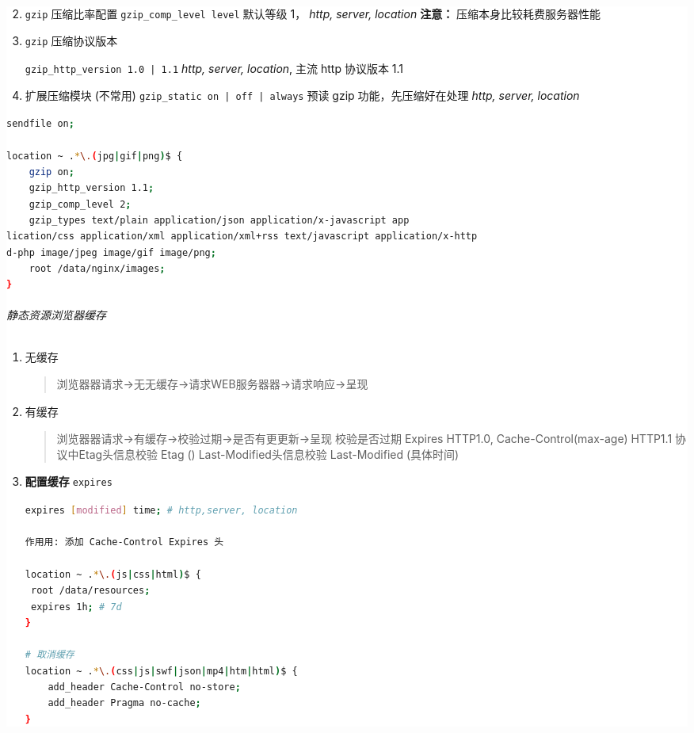 2. `gzip` 压缩比率配置
   `gzip_comp_level level`  默认等级 1， *http, server, location*
   **注意：** 压缩本身比较耗费服务器性能

3. `gzip` 压缩协议版本

   `gzip_http_version 1.0 | 1.1` *http, server, location*, 主流 http 协议版本 1.1

4. 扩展压缩模块 (不常用)
   `gzip_static on | off | always` 预读 gzip 功能，先压缩好在处理 *http, server, location*

```bash
sendfile on;

location ~ .*\.(jpg|gif|png)$ {
	gzip on;
	gzip_http_version 1.1;
	gzip_comp_level 2;
	gzip_types text/plain application/json application/x-javascript app
lication/css application/xml application/xml+rss text/javascript application/x-http
d-php image/jpeg image/gif image/png;
	root /data/nginx/images;
}
```

###### 静态资源浏览器缓存

1. 无缓存

   > 浏览器器请求->⽆无缓存->请求WEB服务器器->请求响应->呈现

2. 有缓存

   > 浏览器器请求->有缓存->校验过期->是否有更更新->呈现
   > 校验是否过期 Expires HTTP1.0, Cache-Control(max-age) HTTP1.1
   > 协议中Etag头信息校验 Etag ()
   > Last-Modified头信息校验 Last-Modified (具体时间)

3. **配置缓存** `expires`

   ```bash
   expires [modified] time; # http,server, location
   
   作⽤用: 添加 Cache-Control Expires 头
   
   location ~ .*\.(js|css|html)$ {
   	root /data/resources;
   	expires 1h; # 7d
   }
   
   # 取消缓存
   location ~ .*\.(css|js|swf|json|mp4|htm|html)$ {
       add_header Cache-Control no-store;
       add_header Pragma no-cache;
   }
   ```
